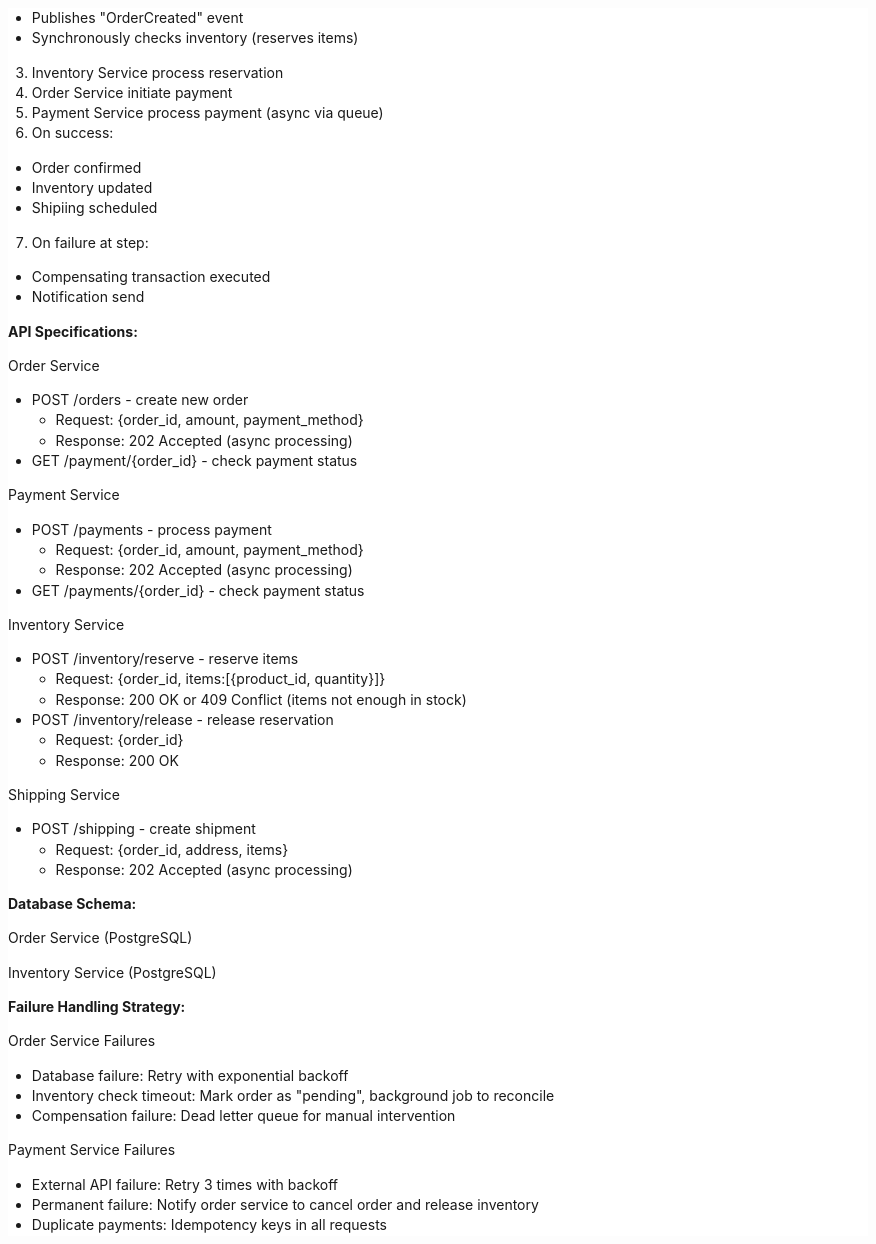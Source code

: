 - Publishes "OrderCreated" event
- Synchronously checks inventory (reserves items)
3. Inventory Service process reservation
4. Order Service initiate payment
5. Payment Service process payment (async via queue)
6. On success:
- Order confirmed
- Inventory updated
- Shipiing scheduled
7. On failure at step:
- Compensating transaction executed
- Notification send

**API Specifications:**

Order Service
- POST /orders - create new order
    * Request: {order_id, amount, payment_method}
    * Response: 202 Accepted (async processing)
- GET /payment/{order_id} - check payment status

Payment Service
- POST /payments - process payment
    * Request: {order_id, amount, payment_method}
    * Response: 202 Accepted (async processing)
- GET /payments/{order_id} - check payment status

Inventory Service
- POST /inventory/reserve - reserve items
    * Request: {order_id, items:[{product_id, quantity}]}
    * Response: 200 OK or 409 Conflict (items not enough in stock)
- POST /inventory/release - release reservation
    * Request: {order_id}
    * Response: 200 OK

Shipping Service
- POST /shipping - create shipment
    * Request: {order_id, address, items}
    * Response: 202 Accepted (async processing)

**Database Schema:**

Order Service (PostgreSQL)

Inventory Service (PostgreSQL)

**Failure Handling Strategy:**

Order Service Failures
- Database failure: Retry with exponential backoff
- Inventory check timeout: Mark order as "pending", background job to reconcile
- Compensation failure: Dead letter queue for manual intervention

Payment Service Failures
- External API failure: Retry 3 times with backoff
- Permanent failure: Notify order service to cancel order and release inventory
- Duplicate payments: Idempotency keys in all requests
